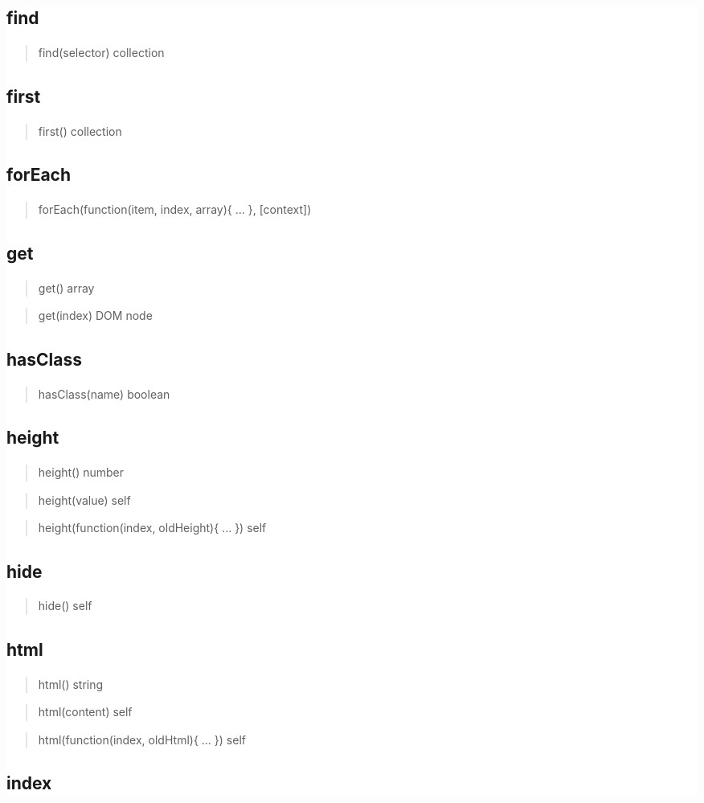  find
 -------------


> find(selector) collection


 first
 -------------


> first() collection


 forEach
 -------------


> forEach(function(item, index, array){ ... }, [context])


 get
 -------------


> get() array

> get(index) DOM node


 hasClass
 -------------


> hasClass(name) boolean


 height
 -------------


> height() number

> height(value) self

> height(function(index, oldHeight){ ... }) self


 hide
 -------------


> hide() self


 html
 -------------


> html() string

> html(content) self

> html(function(index, oldHtml){ ... }) self

 index
 -------------
